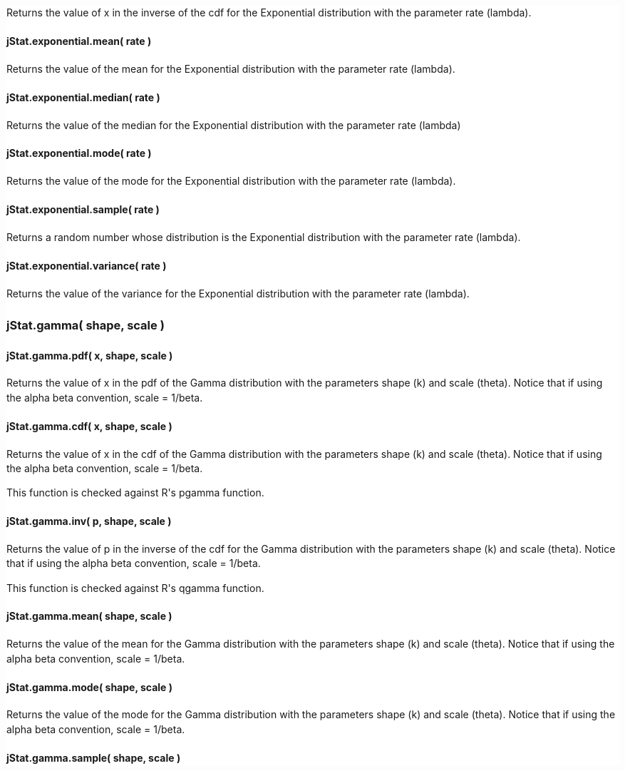 Returns the value of x in the inverse of the cdf for the Exponential distribution with the parameter rate (lambda).

#### jStat.exponential.mean( rate )

Returns the value of the mean for the Exponential distribution with the parameter rate (lambda).

#### jStat.exponential.median( rate )

Returns the value of the median for the Exponential distribution with the parameter rate (lambda)

#### jStat.exponential.mode( rate )

Returns the value of the mode for the Exponential distribution with the parameter rate (lambda).

#### jStat.exponential.sample( rate )

Returns a random number whose distribution is the Exponential distribution with the parameter rate (lambda).

#### jStat.exponential.variance( rate )

Returns the value of the variance for the Exponential distribution with the parameter rate (lambda).

### jStat.gamma( shape, scale )

#### jStat.gamma.pdf( x, shape, scale )

Returns the value of x in the pdf of the Gamma distribution with the parameters shape (k) and scale (theta). Notice that if using the alpha beta convention, scale = 1/beta.

#### jStat.gamma.cdf( x, shape, scale )

Returns the value of x in the cdf of the Gamma distribution with the parameters shape (k) and scale (theta). Notice that if using the alpha beta convention, scale = 1/beta.

This function is checked against R's pgamma function.

#### jStat.gamma.inv( p, shape, scale )

Returns the value of p in the inverse of the cdf for the Gamma distribution with the parameters shape (k) and scale (theta). Notice that if using the alpha beta convention, scale = 1/beta.

This function is checked against R's qgamma function.

#### jStat.gamma.mean( shape, scale )

Returns the value of the mean for the Gamma distribution with the parameters shape (k) and scale (theta). Notice that if using the alpha beta convention, scale = 1/beta.

#### jStat.gamma.mode( shape, scale )

Returns the value of the mode for the Gamma distribution with the parameters shape (k) and scale (theta). Notice that if using the alpha beta convention, scale = 1/beta.

#### jStat.gamma.sample( shape, scale )
